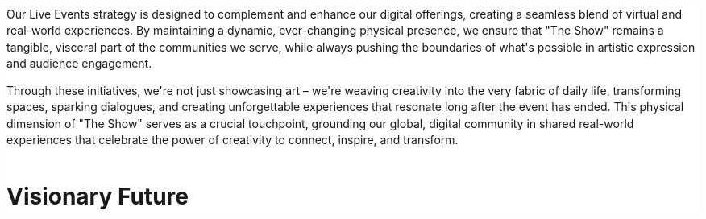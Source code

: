 Our Live Events strategy is designed to complement and enhance our digital offerings, creating a seamless blend of virtual and real-world experiences. By maintaining a dynamic, ever-changing physical presence, we ensure that "The Show" remains a tangible, visceral part of the communities we serve, while always pushing the boundaries of what's possible in artistic expression and audience engagement.

Through these initiatives, we're not just showcasing art – we're weaving creativity into the very fabric of daily life, transforming spaces, sparking dialogues, and creating unforgettable experiences that resonate long after the event has ended. This physical dimension of "The Show" serves as a crucial touchpoint, grounding our global, digital community in shared real-world experiences that celebrate the power of creativity to connect, inspire, and transform.

# Visionary Future